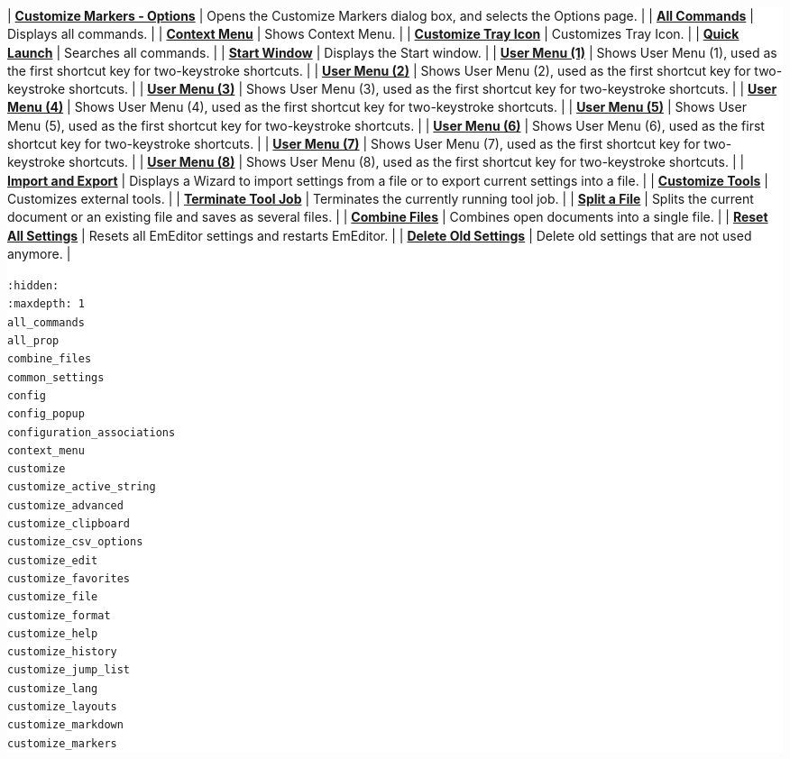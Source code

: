 | **[Customize Markers - Options](customize_markers_options)** | Opens the Customize Markers dialog box, and selects the Options page. |
| **[All Commands](all_commands)** | Displays all commands. |
| **[Context Menu](context_menu)** | Shows Context Menu. |
| **[Customize Tray Icon](customize_tray)** | Customizes Tray Icon. |
| **[Quick Launch](search_all_commands)** | Searches all commands. |
| **[Start Window](start_window)** | Displays the Start window. |
| [**User Menu (1)**](user_menu1) | Shows User Menu (1), used as the first shortcut key for two-keystroke shortcuts. |
| [**User Menu (2)**](user_menu2) | Shows User Menu (2), used as the first shortcut key for two-keystroke shortcuts. |
| [**User Menu (3)**](user_menu3) | Shows User Menu (3), used as the first shortcut key for two-keystroke shortcuts. |
| [**User Menu (4)**](user_menu4) | Shows User Menu (4), used as the first shortcut key for two-keystroke shortcuts. |
| [**User Menu (5)**](user_menu5) | Shows User Menu (5), used as the first shortcut key for two-keystroke shortcuts. |
| [**User Menu (6)**](user_menu6) | Shows User Menu (6), used as the first shortcut key for two-keystroke shortcuts. |
| [**User Menu (7)**](user_menu7) | Shows User Menu (7), used as the first shortcut key for two-keystroke shortcuts. |
| [**User Menu (8)**](user_menu8) | Shows User Menu (8), used as the first shortcut key for two-keystroke shortcuts. |
| **[Import and Export](import_export)** | Displays a Wizard to import settings from a file or to export current settings into a file. |
| **[Customize Tools](customize_tools)** | Customizes external tools. |
| **[Terminate Tool Job](terminate_tool)** | Terminates the currently running tool job. |
| **[Split a File](split_to_files)** | Splits the current document or an existing file and saves as several files. |
| **[Combine Files](combine_files)** | Combines open documents into a single file. |
| **[Reset All Settings](reset_all_settings)** | Resets all EmEditor settings and restarts EmEditor. |
| **[Delete Old Settings](delete_old_settings)** | Delete old settings that are not used anymore. |


```{toctree}
:hidden:
:maxdepth: 1
all_commands
all_prop
combine_files
common_settings
config
config_popup
configuration_associations
context_menu
customize
customize_active_string
customize_advanced
customize_clipboard
customize_csv_options
customize_edit
customize_favorites
customize_file
customize_format
customize_help
customize_history
customize_jump_list
customize_lang
customize_layouts
customize_markdown
customize_markers
```